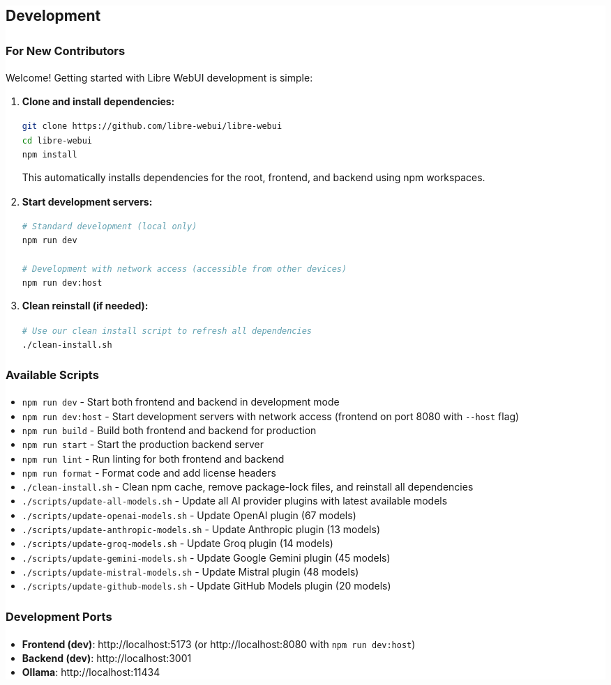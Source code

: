 ## Development

### For New Contributors

Welcome! Getting started with Libre WebUI development is simple:

1. **Clone and install dependencies:**

   ```bash
   git clone https://github.com/libre-webui/libre-webui
   cd libre-webui
   npm install
   ```

   This automatically installs dependencies for the root, frontend, and backend using npm workspaces.

2. **Start development servers:**

   ```bash
   # Standard development (local only)
   npm run dev

   # Development with network access (accessible from other devices)
   npm run dev:host
   ```

3. **Clean reinstall (if needed):**
   ```bash
   # Use our clean install script to refresh all dependencies
   ./clean-install.sh
   ```

### Available Scripts

- `npm run dev` - Start both frontend and backend in development mode
- `npm run dev:host` - Start development servers with network access (frontend on port 8080 with `--host` flag)
- `npm run build` - Build both frontend and backend for production
- `npm run start` - Start the production backend server
- `npm run lint` - Run linting for both frontend and backend
- `npm run format` - Format code and add license headers
- `./clean-install.sh` - Clean npm cache, remove package-lock files, and reinstall all dependencies
- `./scripts/update-all-models.sh` - Update all AI provider plugins with latest available models
- `./scripts/update-openai-models.sh` - Update OpenAI plugin (67 models)
- `./scripts/update-anthropic-models.sh` - Update Anthropic plugin (13 models)
- `./scripts/update-groq-models.sh` - Update Groq plugin (14 models)
- `./scripts/update-gemini-models.sh` - Update Google Gemini plugin (45 models)
- `./scripts/update-mistral-models.sh` - Update Mistral plugin (48 models)
- `./scripts/update-github-models.sh` - Update GitHub Models plugin (20 models)

### Development Ports

- **Frontend (dev)**: http://localhost:5173 (or http://localhost:8080 with `npm run dev:host`)
- **Backend (dev)**: http://localhost:3001
- **Ollama**: http://localhost:11434
